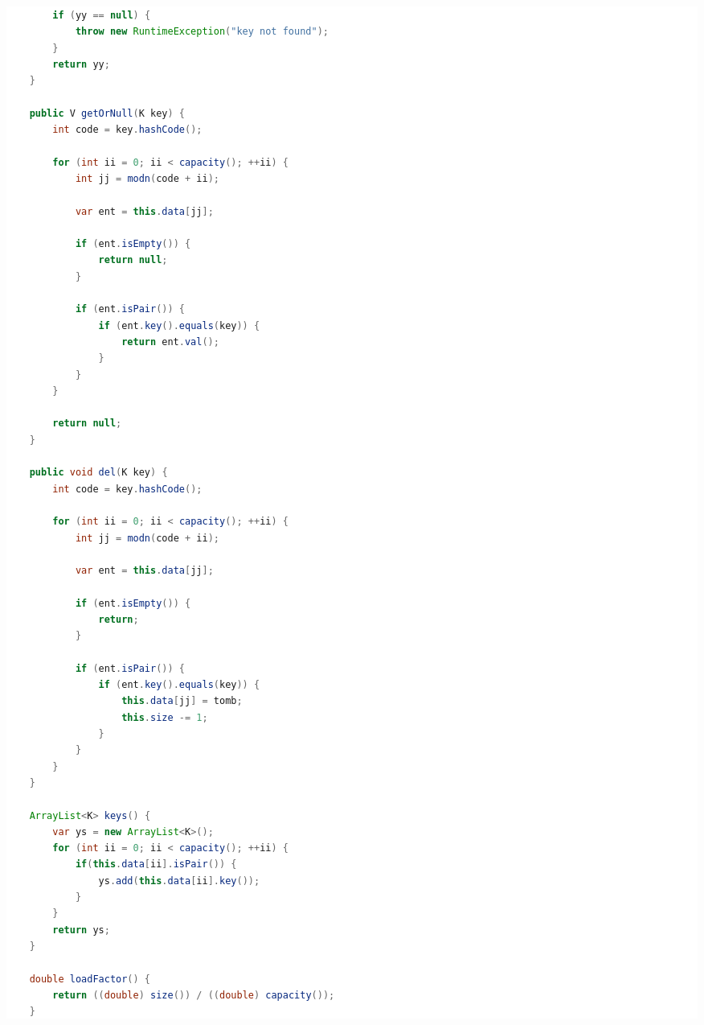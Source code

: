 ```java
        if (yy == null) {
            throw new RuntimeException("key not found");
        }
        return yy;
    }

    public V getOrNull(K key) {
        int code = key.hashCode();
        
        for (int ii = 0; ii < capacity(); ++ii) {
            int jj = modn(code + ii);

            var ent = this.data[jj];

            if (ent.isEmpty()) {
                return null;
            }

            if (ent.isPair()) {
                if (ent.key().equals(key)) {
                    return ent.val();
                }
            }
        }

        return null;
    }

    public void del(K key) {
        int code = key.hashCode();

        for (int ii = 0; ii < capacity(); ++ii) {
            int jj = modn(code + ii);

            var ent = this.data[jj];

            if (ent.isEmpty()) {
                return;
            }

            if (ent.isPair()) {
                if (ent.key().equals(key)) {
                    this.data[jj] = tomb;
                    this.size -= 1;
                }
            }
        }
    }

    ArrayList<K> keys() {
        var ys = new ArrayList<K>();
        for (int ii = 0; ii < capacity(); ++ii) {
            if(this.data[ii].isPair()) {
                ys.add(this.data[ii].key());
            }
        }
        return ys;
    }

    double loadFactor() {
        return ((double) size()) / ((double) capacity());
    }

```